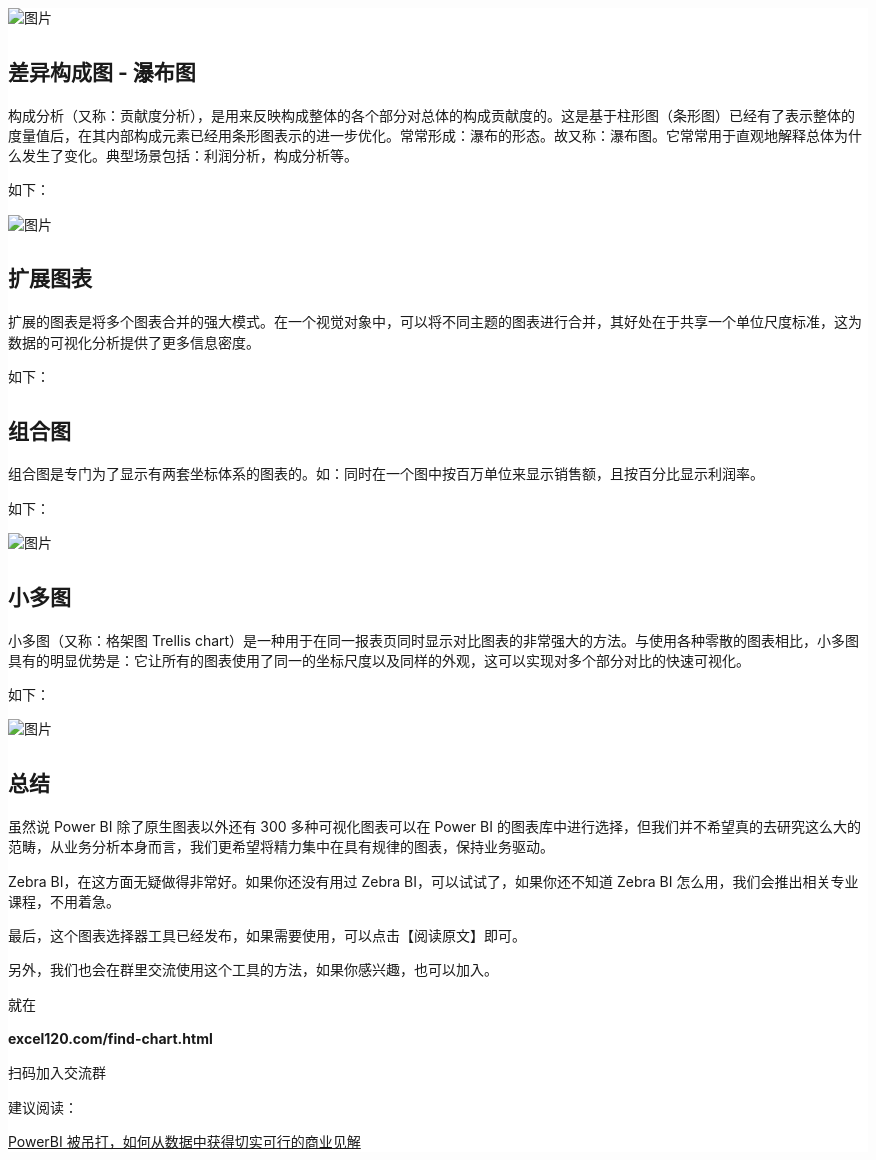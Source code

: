 ![图片](https://mmbiz.qpic.cn/mmbiz_png/09hv4Xua0LMnOmGmfGacNT99YPnrw7JyibSU9csRUzJvHnQOmV6EnFicvzeTVWocUsLZK0VyRP4F7ZpWAKbGQkeQ/640?wx_fmt=png&wxfrom=5&wx_lazy=1&wx_co=1)

## 差异构成图 - 瀑布图

构成分析（又称：贡献度分析），是用来反映构成整体的各个部分对总体的构成贡献度的。这是基于柱形图（条形图）已经有了表示整体的度量值后，在其内部构成元素已经用条形图表示的进一步优化。常常形成：瀑布的形态。故又称：瀑布图。它常常用于直观地解释总体为什么发生了变化。典型场景包括：利润分析，构成分析等。

如下：

![图片](https://mmbiz.qpic.cn/mmbiz_png/09hv4Xua0LMnOmGmfGacNT99YPnrw7JyYIVxwSARxnwEoqEiaUkdn7Q3CicwzkHnzUITgy8m0Dib4rxzmRLXwHN1g/640?wx_fmt=png&wxfrom=5&wx_lazy=1&wx_co=1)

## 扩展图表

扩展的图表是将多个图表合并的强大模式。在一个视觉对象中，可以将不同主题的图表进行合并，其好处在于共享一个单位尺度标准，这为数据的可视化分析提供了更多信息密度。

如下：

## 组合图

组合图是专门为了显示有两套坐标体系的图表的。如：同时在一个图中按百万单位来显示销售额，且按百分比显示利润率。

如下：

![图片](https://mmbiz.qpic.cn/mmbiz_png/09hv4Xua0LMnOmGmfGacNT99YPnrw7Jy29C5PY0ttOKT1PR9ibh4W1vV2ZfrqRYConAAmBs3F4b3Z3xXZt4vWdQ/640?wx_fmt=png&wxfrom=5&wx_lazy=1&wx_co=1)

## 小多图

小多图（又称：格架图 Trellis chart）是一种用于在同一报表页同时显示对比图表的非常强大的方法。与使用各种零散的图表相比，小多图具有的明显优势是：它让所有的图表使用了同一的坐标尺度以及同样的外观，这可以实现对多个部分对比的快速可视化。

如下：

![图片](https://mmbiz.qpic.cn/mmbiz_png/09hv4Xua0LMnOmGmfGacNT99YPnrw7Jyk627LhMWApKRUsAwRFpsanRibbJUjnbTicib7vWtLBATAPQR6w4NHXMAQ/640?wx_fmt=png&wxfrom=5&wx_lazy=1&wx_co=1)

## 总结

虽然说 Power BI 除了原生图表以外还有 300 多种可视化图表可以在 Power BI 的图表库中进行选择，但我们并不希望真的去研究这么大的范畴，从业务分析本身而言，我们更希望将精力集中在具有规律的图表，保持业务驱动。

Zebra BI，在这方面无疑做得非常好。如果你还没有用过 Zebra BI，可以试试了，如果你还不知道 Zebra BI 怎么用，我们会推出相关专业课程，不用着急。

最后，这个图表选择器工具已经发布，如果需要使用，可以点击【阅读原文】即可。

另外，我们也会在群里交流使用这个工具的方法，如果你感兴趣，也可以加入。

就在

**excel120.com/find-chart.html**  

扫码加入交流群  

建议阅读：

[PowerBI 被吊打，如何从数据中获得切实可行的商业见解](http://mp.weixin.qq.com/s?__biz=MzI1MDA4MzcxMA==&mid=2650791478&idx=1&sn=9872b8db3253949a08d81385d4f753c7&chksm=f18cde27c6fb5731d1b0d6e24c4dde2d925c8e2183ddc33d5930cdc82b54bbcfbaaa69a66286&scene=21#wechat_redirect)  

